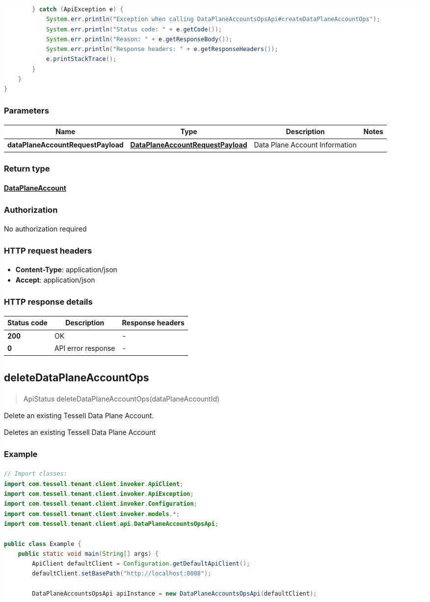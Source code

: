 ```java
        } catch (ApiException e) {
            System.err.println("Exception when calling DataPlaneAccountsOpsApi#createDataPlaneAccountOps");
            System.err.println("Status code: " + e.getCode());
            System.err.println("Reason: " + e.getResponseBody());
            System.err.println("Response headers: " + e.getResponseHeaders());
            e.printStackTrace();
        }
    }
}
```

### Parameters


Name | Type | Description  | Notes
------------- | ------------- | ------------- | -------------
 **dataPlaneAccountRequestPayload** | [**DataPlaneAccountRequestPayload**](DataPlaneAccountRequestPayload.md)| Data Plane Account Information |

### Return type

[**DataPlaneAccount**](DataPlaneAccount.md)

### Authorization

No authorization required

### HTTP request headers

- **Content-Type**: application/json
- **Accept**: application/json


### HTTP response details
| Status code | Description | Response headers |
|-------------|-------------|------------------|
| **200** | OK |  -  |
| **0** | API error response |  -  |


## deleteDataPlaneAccountOps

> ApiStatus deleteDataPlaneAccountOps(dataPlaneAccountId)

Delete an existing Tessell Data Plane Account.

Deletes an existing Tessell Data Plane Account

### Example

```java
// Import classes:
import com.tessell.tenant.client.invoker.ApiClient;
import com.tessell.tenant.client.invoker.ApiException;
import com.tessell.tenant.client.invoker.Configuration;
import com.tessell.tenant.client.invoker.models.*;
import com.tessell.tenant.client.api.DataPlaneAccountsOpsApi;

public class Example {
    public static void main(String[] args) {
        ApiClient defaultClient = Configuration.getDefaultApiClient();
        defaultClient.setBasePath("http://localhost:8088");

        DataPlaneAccountsOpsApi apiInstance = new DataPlaneAccountsOpsApi(defaultClient);
```